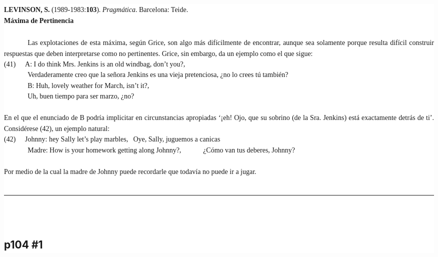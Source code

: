 <html><head><meta http-equiv="Content-Type" content="text/html; charset=utf-8" /><meta http-equiv="Content-Style-Type" content="text/css" /><meta name="generator" content="Aspose.Words for Cloud for .NET 21.7.0" /><title></title></head><body ><div><p style="margin-top:0pt; margin-bottom:0pt; text-align:justify; page-break-before:always; line-height:150%"><span style="font-family:Baskerville; font-weight:bold">LEVINSON, S.</span><span style="font-family:Baskerville"> (1989-1983:</span><span style="font-family:Baskerville; font-weight:bold">103</span><span style="font-family:Baskerville">).</span><span style="font-family:Baskerville; font-style:italic"> Pragmática</span><span style="font-family:Baskerville">. Barcelona: Teide.</span></p><p style="margin-top:0pt; margin-bottom:0pt; text-align:justify; line-height:150%"><span style="font-family:Baskerville; font-weight:bold">Máxima de Pertinencia</span></p><p style="margin-top:0pt; margin-bottom:0pt; text-align:justify; line-height:150%"><span style="font-family:Baskerville; -aw-import:ignore">&#xa0;</span></p><p style="margin-top:0pt; margin-bottom:0pt; text-align:justify; line-height:150%"><span style="width:35.4pt; display:inline-block">&#xa0;</span><span style="font-family:Baskerville">Las explotaciones de esta máxima, según Grice, son algo más difícilmente de encontrar, aunque sea solamente porque resulta difícil construir respuestas que deben interpretarse como no pertinentes. Grice, sin embargo, da un ejemplo como el que sigue:</span></p><p style="margin-top:0pt; margin-bottom:0pt; text-align:justify"><span style="font-family:Baskerville">(41)</span><span style="width:14.06pt; display:inline-block">&#xa0;</span><span style="font-family:Baskerville; font-size:10.5pt">A: I do think Mrs. Jenkins is an old windbag, don’t you?,</span></p><p style="margin-top:0pt; margin-bottom:0pt; text-align:justify; font-size:10.5pt"><span style="width:35.4pt; display:inline-block">&#xa0;</span><span style="font-family:Baskerville">Verdaderamente creo que la señora Jenkins es una vieja pretenciosa, ¿no lo crees tú también?</span></p><p style="margin-top:0pt; margin-bottom:0pt; text-align:justify; font-size:10.5pt"><span style="width:35.4pt; display:inline-block">&#xa0;</span><span style="font-family:Baskerville">B: Huh, lovely weather for March, isn’t it?,</span></p><p style="margin-top:0pt; margin-bottom:0pt; text-align:justify; font-size:10.5pt"><span style="width:35.4pt; display:inline-block">&#xa0;</span><span style="font-family:Baskerville">Uh, buen tiempo para ser marzo, ¿no?</span></p><p style="margin-top:0pt; margin-bottom:0pt; text-align:justify; font-size:10.5pt"><span style="font-family:Baskerville; -aw-import:ignore">&#xa0;</span></p><p style="margin-top:0pt; margin-bottom:0pt; text-align:justify; line-height:150%"><span style="font-family:Baskerville">En el que el enunciado de B podría implicitar en circunstancias apropiadas ‘¡eh! Ojo, que su sobrino (de la Sra. Jenkins) está exactamente detrás de ti’. Considérese (42), un ejemplo natural:</span></p><p style="margin-top:0pt; margin-bottom:0pt; text-align:justify"><span style="font-family:Baskerville">(42)</span><span style="width:14.06pt; display:inline-block">&#xa0;</span><span style="font-family:Baskerville; font-size:10.5pt">Johnny: hey Sally let’s play marbles,</span><span style="width:7.75pt; display:inline-block">&#xa0;</span><span style="font-family:Baskerville; font-size:10.5pt">Oye, Sally, juguemos a canicas</span></p><p style="margin-top:0pt; margin-bottom:0pt; text-align:justify; font-size:10.5pt"><span style="width:35.4pt; display:inline-block">&#xa0;</span><span style="font-family:Baskerville">Madre: How is your homework getting along Johnny?,</span><span style="width:32.82pt; display:inline-block">&#xa0;</span><span style="font-family:Baskerville">¿Cómo van tus deberes, Johnny?</span></p><p style="margin-top:0pt; margin-bottom:0pt; text-align:justify; font-size:10.5pt"><span style="font-family:Baskerville; -aw-import:ignore">&#xa0;</span></p><p style="margin-top:0pt; margin-bottom:0pt; text-align:justify; line-height:150%"><span style="font-family:Baskerville">Por medio de la cual la madre de Johnny puede recordarle que todavía no puede ir a jugar.</span></p><p style="margin-top:0pt; margin-bottom:0pt; text-align:justify; line-height:150%"><span style="font-family:Baskerville; -aw-import:ignore">&#xa0;</span></p></div></body></html>
<hr />
<br />
<br />

## p104 #1